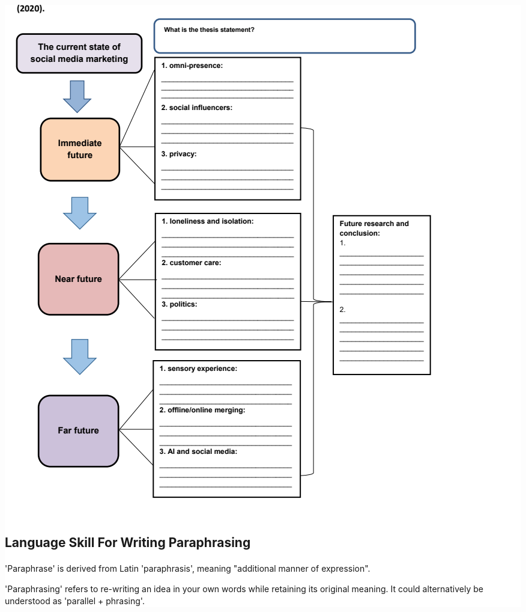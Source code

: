 ![26_image_0.png](26_image_0.png)

## Language Skill For Writing Paraphrasing

'Paraphrase' is derived from Latin 'paraphrasis', meaning "additional manner of expression". 

'Paraphrasing' refers to re-writing an idea in your own words while retaining its original meaning. It could alternatively be understood as 'parallel + phrasing'.
